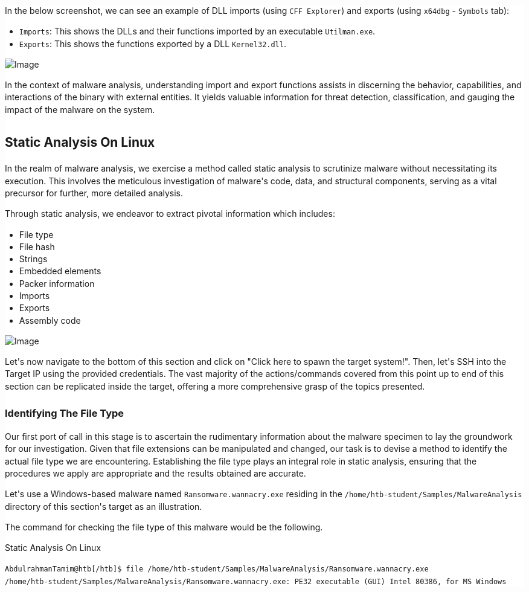 In the below screenshot, we can see an example of DLL imports (using `CFF Explorer`) and exports (using `x64dbg` - `Symbols` tab):

* `Imports`: This shows the DLLs and their functions imported by an executable `Utilman.exe`.
* `Exports`: This shows the functions exported by a DLL `Kernel32.dll`.

![Image](https://academy.hackthebox.com/storage/modules/227/dll\_imports\_exports.png)

In the context of malware analysis, understanding import and export functions assists in discerning the behavior, capabilities, and interactions of the binary with external entities. It yields valuable information for threat detection, classification, and gauging the impact of the malware on the system.



## Static Analysis On Linux

In the realm of malware analysis, we exercise a method called static analysis to scrutinize malware without necessitating its execution. This involves the meticulous investigation of malware's code, data, and structural components, serving as a vital precursor for further, more detailed analysis.

Through static analysis, we endeavor to extract pivotal information which includes:

* File type
* File hash
* Strings
* Embedded elements
* Packer information
* Imports
* Exports
* Assembly code

![Image](https://academy.hackthebox.com/storage/modules/227/static\_analysis\_flow.png)

Let's now navigate to the bottom of this section and click on "Click here to spawn the target system!". Then, let's SSH into the Target IP using the provided credentials. The vast majority of the actions/commands covered from this point up to end of this section can be replicated inside the target, offering a more comprehensive grasp of the topics presented.

### Identifying The File Type

Our first port of call in this stage is to ascertain the rudimentary information about the malware specimen to lay the groundwork for our investigation. Given that file extensions can be manipulated and changed, our task is to devise a method to identify the actual file type we are encountering. Establishing the file type plays an integral role in static analysis, ensuring that the procedures we apply are appropriate and the results obtained are accurate.

Let's use a Windows-based malware named `Ransomware.wannacry.exe` residing in the `/home/htb-student/Samples/MalwareAnalysis` directory of this section's target as an illustration.

The command for checking the file type of this malware would be the following.

&#x20; Static Analysis On Linux

```shell-session
AbdulrahmanTamim@htb[/htb]$ file /home/htb-student/Samples/MalwareAnalysis/Ransomware.wannacry.exe
/home/htb-student/Samples/MalwareAnalysis/Ransomware.wannacry.exe: PE32 executable (GUI) Intel 80386, for MS Windows
```
